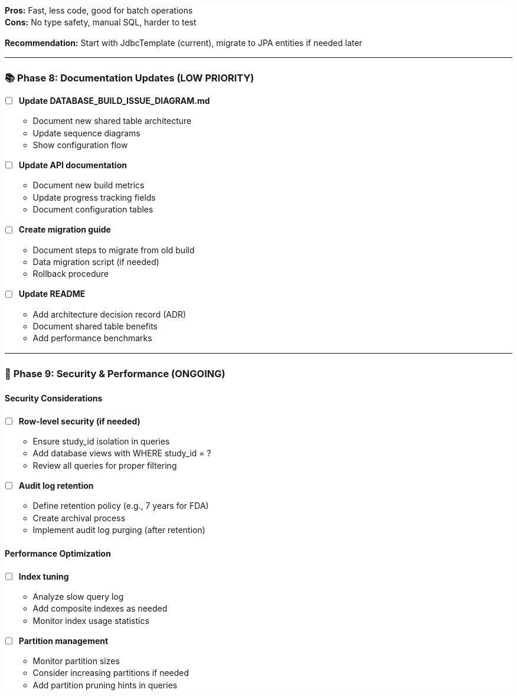 **Pros:** Fast, less code, good for batch operations  
**Cons:** No type safety, manual SQL, harder to test

**Recommendation:** Start with JdbcTemplate (current), migrate to JPA entities if needed later

---

### 📚 **Phase 8: Documentation Updates (LOW PRIORITY)**

- [ ] **Update DATABASE_BUILD_ISSUE_DIAGRAM.md**
  - Document new shared table architecture
  - Update sequence diagrams
  - Show configuration flow

- [ ] **Update API documentation**
  - Document new build metrics
  - Update progress tracking fields
  - Document configuration tables

- [ ] **Create migration guide**
  - Document steps to migrate from old build
  - Data migration script (if needed)
  - Rollback procedure

- [ ] **Update README**
  - Add architecture decision record (ADR)
  - Document shared table benefits
  - Add performance benchmarks

---

### 🔐 **Phase 9: Security & Performance (ONGOING)**

#### **Security Considerations**
- [ ] **Row-level security (if needed)**
  - Ensure study_id isolation in queries
  - Add database views with WHERE study_id = ?
  - Review all queries for proper filtering

- [ ] **Audit log retention**
  - Define retention policy (e.g., 7 years for FDA)
  - Create archival process
  - Implement audit log purging (after retention)

#### **Performance Optimization**
- [ ] **Index tuning**
  - Analyze slow query log
  - Add composite indexes as needed
  - Monitor index usage statistics

- [ ] **Partition management**
  - Monitor partition sizes
  - Consider increasing partitions if needed
  - Add partition pruning hints in queries
